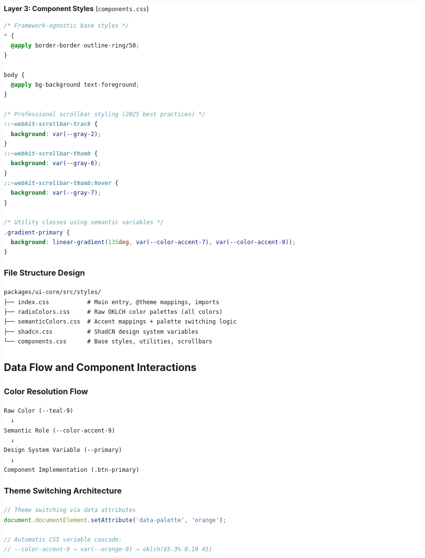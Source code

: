 **Layer 3: Component Styles** (`components.css`)
```css
/* Framework-agnostic base styles */
* {
  @apply border-border outline-ring/50;
}

body {
  @apply bg-background text-foreground;
}

/* Professional scrollbar styling (2025 best practices) */
::-webkit-scrollbar-track {
  background: var(--gray-2);
}
::-webkit-scrollbar-thumb {
  background: var(--gray-6);
}
::-webkit-scrollbar-thumb:hover {
  background: var(--gray-7);
}

/* Utility classes using semantic variables */
.gradient-primary {
  background: linear-gradient(135deg, var(--color-accent-7), var(--color-accent-9));
}
```

### File Structure Design
```
packages/ui-core/src/styles/
├── index.css           # Main entry, @theme mappings, imports
├── radixColors.css     # Raw OKLCH color palettes (all colors)
├── semanticColors.css  # Accent mappings + palette switching logic
├── shadcn.css          # ShadCN design system variables
└── components.css      # Base styles, utilities, scrollbars
```

## Data Flow and Component Interactions

### Color Resolution Flow
```
Raw Color (--teal-9) 
  ↓
Semantic Role (--color-accent-9)
  ↓  
Design System Variable (--primary)
  ↓
Component Implementation (.btn-primary)
```

### Theme Switching Architecture
```javascript
// Theme switching via data attributes
document.documentElement.setAttribute('data-palette', 'orange');

// Automatic CSS variable cascade:
// --color-accent-9 → var(--orange-9) → oklch(65.3% 0.19 45)
```
